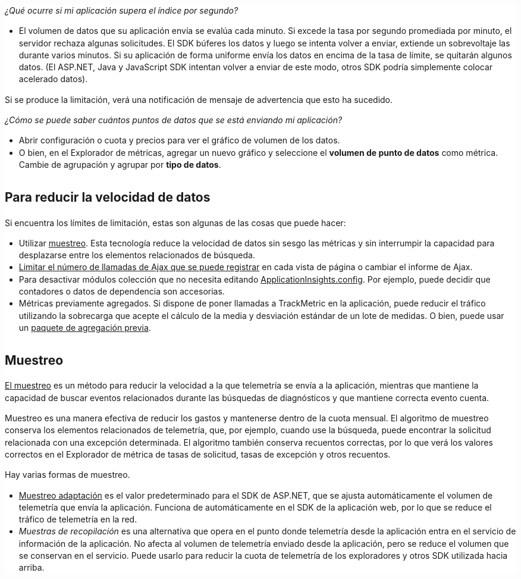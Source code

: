*¿Qué ocurre si mi aplicación supera el índice por segundo?*

* El volumen de datos que su aplicación envía se evalúa cada minuto. Si excede la tasa por segundo promediada por minuto, el servidor rechaza algunas solicitudes. El SDK búferes los datos y luego se intenta volver a enviar, extiende un sobrevoltaje las durante varios minutos. Si su aplicación de forma uniforme envía los datos en encima de la tasa de límite, se quitarán algunos datos. (El ASP.NET, Java y JavaScript SDK intentan volver a enviar de este modo, otros SDK podría simplemente colocar acelerado datos).

Si se produce la limitación, verá una notificación de mensaje de advertencia que esto ha sucedido.

*¿Cómo se puede saber cuántos puntos de datos que se está enviando mi aplicación?*

* Abrir configuración o cuota y precios para ver el gráfico de volumen de los datos.
* O bien, en el Explorador de métricas, agregar un nuevo gráfico y seleccione el **volumen de punto de datos** como métrica. Cambie de agrupación y agrupar por **tipo de datos**.


## <a name="to-reduce-your-data-rate"></a>Para reducir la velocidad de datos

Si encuentra los límites de limitación, estas son algunas de las cosas que puede hacer:

* Utilizar [muestreo](app-insights-sampling.md). Esta tecnología reduce la velocidad de datos sin sesgo las métricas y sin interrumpir la capacidad para desplazarse entre los elementos relacionados de búsqueda.
* [Limitar el número de llamadas de Ajax que se puede registrar](app-insights-javascript.md#detailed-configuration) en cada vista de página o cambiar el informe de Ajax.
* Para desactivar módulos colección que no necesita editando [ApplicationInsights.config](app-insights-configuration-with-applicationinsights-config.md). Por ejemplo, puede decidir que contadores o datos de dependencia son accesorias.
* Métricas previamente agregados. Si dispone de poner llamadas a TrackMetric en la aplicación, puede reducir el tráfico utilizando la sobrecarga que acepte el cálculo de la media y desviación estándar de un lote de medidas. O bien, puede usar un [paquete de agregación previa](https://www.myget.org/gallery/applicationinsights-sdk-labs). 


## <a name="sampling"></a>Muestreo

[El muestreo](app-insights-sampling.md) es un método para reducir la velocidad a la que telemetría se envía a la aplicación, mientras que mantiene la capacidad de buscar eventos relacionados durante las búsquedas de diagnósticos y que mantiene correcta evento cuenta. 

Muestreo es una manera efectiva de reducir los gastos y mantenerse dentro de la cuota mensual. El algoritmo de muestreo conserva los elementos relacionados de telemetría, que, por ejemplo, cuando use la búsqueda, puede encontrar la solicitud relacionada con una excepción determinada. El algoritmo también conserva recuentos correctas, por lo que verá los valores correctos en el Explorador de métrica de tasas de solicitud, tasas de excepción y otros recuentos.

Hay varias formas de muestreo.

* [Muestreo adaptación](app-insights-sampling.md) es el valor predeterminado para el SDK de ASP.NET, que se ajusta automáticamente el volumen de telemetría que envía la aplicación. Funciona de automáticamente en el SDK de la aplicación web, por lo que se reduce el tráfico de telemetría en la red. 
* *Muestras de recopilación* es una alternativa que opera en el punto donde telemetría desde la aplicación entra en el servicio de información de la aplicación. No afecta al volumen de telemetría enviado desde la aplicación, pero se reduce el volumen que se conservan en el servicio. Puede usarlo para reducir la cuota de telemetría de los exploradores y otros SDK utilizada hacia arriba.
